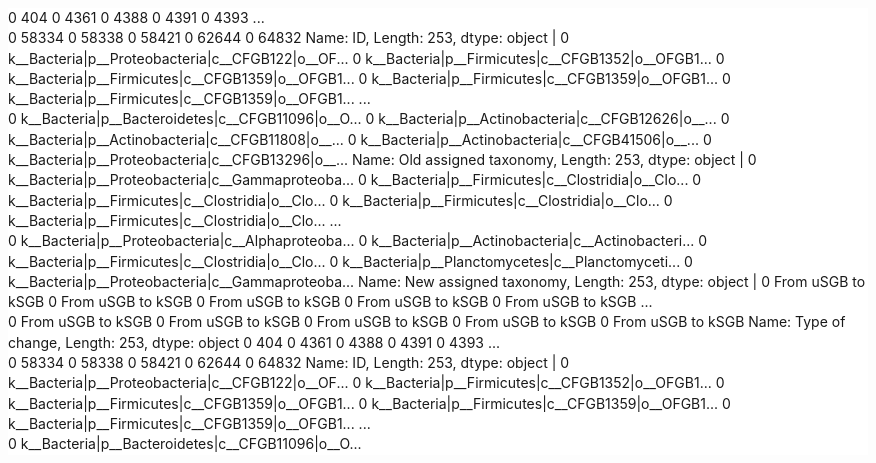0      404
0     4361
0     4388
0     4391
0     4393
     ...  
0    58334
0    58338
0    58421
0    62644
0    64832
Name: ID, Length: 253, dtype: object	| 0    k__Bacteria\|p__Proteobacteria\|c__CFGB122\|o__OF...
0    k__Bacteria\|p__Firmicutes\|c__CFGB1352\|o__OFGB1...
0    k__Bacteria\|p__Firmicutes\|c__CFGB1359\|o__OFGB1...
0    k__Bacteria\|p__Firmicutes\|c__CFGB1359\|o__OFGB1...
0    k__Bacteria\|p__Firmicutes\|c__CFGB1359\|o__OFGB1...
                           ...                        
0    k__Bacteria\|p__Bacteroidetes\|c__CFGB11096\|o__O...
0    k__Bacteria\|p__Actinobacteria\|c__CFGB12626\|o__...
0    k__Bacteria\|p__Actinobacteria\|c__CFGB11808\|o__...
0    k__Bacteria\|p__Actinobacteria\|c__CFGB41506\|o__...
0    k__Bacteria\|p__Proteobacteria\|c__CFGB13296\|o__...
Name: Old assigned taxonomy, Length: 253, dtype: object	| 0    k__Bacteria\|p__Proteobacteria\|c__Gammaproteoba...
0    k__Bacteria\|p__Firmicutes\|c__Clostridia\|o__Clo...
0    k__Bacteria\|p__Firmicutes\|c__Clostridia\|o__Clo...
0    k__Bacteria\|p__Firmicutes\|c__Clostridia\|o__Clo...
0    k__Bacteria\|p__Firmicutes\|c__Clostridia\|o__Clo...
                           ...                        
0    k__Bacteria\|p__Proteobacteria\|c__Alphaproteoba...
0    k__Bacteria\|p__Actinobacteria\|c__Actinobacteri...
0    k__Bacteria\|p__Firmicutes\|c__Clostridia\|o__Clo...
0    k__Bacteria\|p__Planctomycetes\|c__Planctomyceti...
0    k__Bacteria\|p__Proteobacteria\|c__Gammaproteoba...
Name: New assigned taxonomy, Length: 253, dtype: object	| 0    From uSGB to kSGB
0    From uSGB to kSGB
0    From uSGB to kSGB
0    From uSGB to kSGB
0    From uSGB to kSGB
           ...        
0    From uSGB to kSGB
0    From uSGB to kSGB
0    From uSGB to kSGB
0    From uSGB to kSGB
0    From uSGB to kSGB
Name: Type of change, Length: 253, dtype: object
0      404
0     4361
0     4388
0     4391
0     4393
     ...  
0    58334
0    58338
0    58421
0    62644
0    64832
Name: ID, Length: 253, dtype: object	| 0    k__Bacteria\|p__Proteobacteria\|c__CFGB122\|o__OF...
0    k__Bacteria\|p__Firmicutes\|c__CFGB1352\|o__OFGB1...
0    k__Bacteria\|p__Firmicutes\|c__CFGB1359\|o__OFGB1...
0    k__Bacteria\|p__Firmicutes\|c__CFGB1359\|o__OFGB1...
0    k__Bacteria\|p__Firmicutes\|c__CFGB1359\|o__OFGB1...
                           ...                        
0    k__Bacteria\|p__Bacteroidetes\|c__CFGB11096\|o__O...